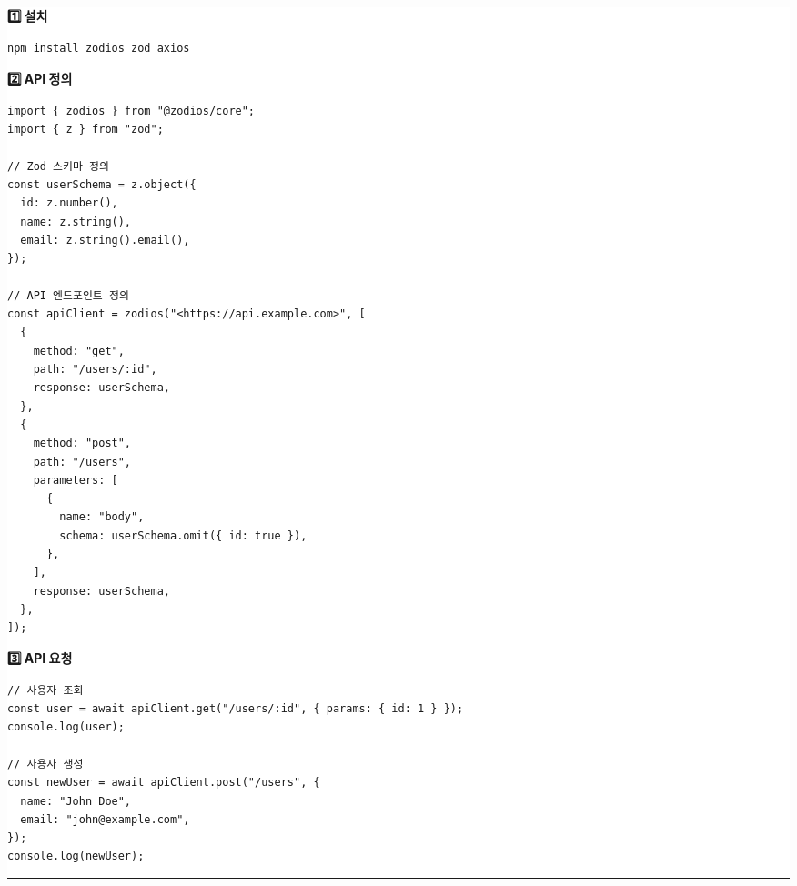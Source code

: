 **1️⃣ 설치**

```
npm install zodios zod axios
```

**2️⃣ API 정의**

```
import { zodios } from "@zodios/core";
import { z } from "zod";

// Zod 스키마 정의
const userSchema = z.object({
  id: z.number(),
  name: z.string(),
  email: z.string().email(),
});

// API 엔드포인트 정의
const apiClient = zodios("<https://api.example.com>", [
  {
    method: "get",
    path: "/users/:id",
    response: userSchema,
  },
  {
    method: "post",
    path: "/users",
    parameters: [
      {
        name: "body",
        schema: userSchema.omit({ id: true }),
      },
    ],
    response: userSchema,
  },
]);
```

**3️⃣ API 요청**

```
// 사용자 조회
const user = await apiClient.get("/users/:id", { params: { id: 1 } });
console.log(user);

// 사용자 생성
const newUser = await apiClient.post("/users", {
  name: "John Doe",
  email: "john@example.com",
});
console.log(newUser);
```

---